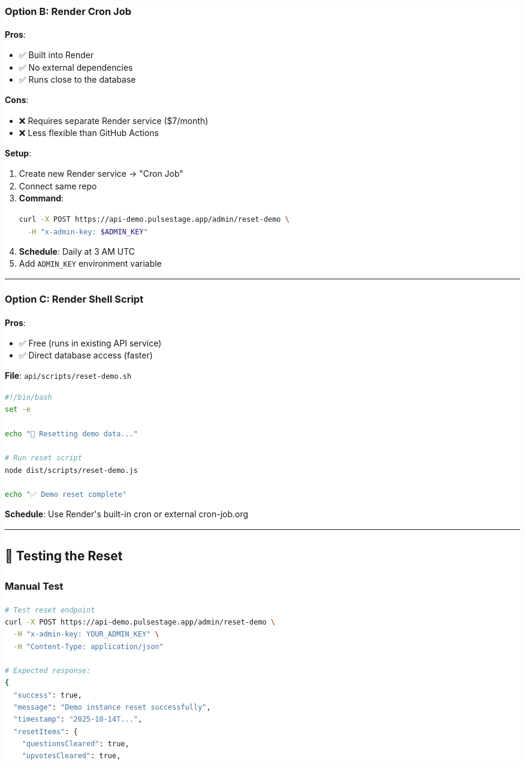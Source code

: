 
### **Option B: Render Cron Job**

**Pros**:
- ✅ Built into Render
- ✅ No external dependencies
- ✅ Runs close to the database

**Cons**:
- ❌ Requires separate Render service ($7/month)
- ❌ Less flexible than GitHub Actions

**Setup**:
1. Create new Render service → "Cron Job"
2. Connect same repo
3. **Command**: 
   ```bash
   curl -X POST https://api-demo.pulsestage.app/admin/reset-demo \
     -H "x-admin-key: $ADMIN_KEY"
   ```
4. **Schedule**: Daily at 3 AM UTC
5. Add `ADMIN_KEY` environment variable

---

### **Option C: Render Shell Script**

**Pros**:
- ✅ Free (runs in existing API service)
- ✅ Direct database access (faster)

**File**: `api/scripts/reset-demo.sh`

```bash
#!/bin/bash
set -e

echo "🔄 Resetting demo data..."

# Run reset script
node dist/scripts/reset-demo.js

echo "✅ Demo reset complete"
```

**Schedule**: Use Render's built-in cron or external cron-job.org

---

## 🧪 **Testing the Reset**

### **Manual Test**

```bash
# Test reset endpoint
curl -X POST https://api-demo.pulsestage.app/admin/reset-demo \
  -H "x-admin-key: YOUR_ADMIN_KEY" \
  -H "Content-Type: application/json"

# Expected response:
{
  "success": true,
  "message": "Demo instance reset successfully",
  "timestamp": "2025-10-14T...",
  "resetItems": {
    "questionsCleared": true,
    "upvotesCleared": true,
```